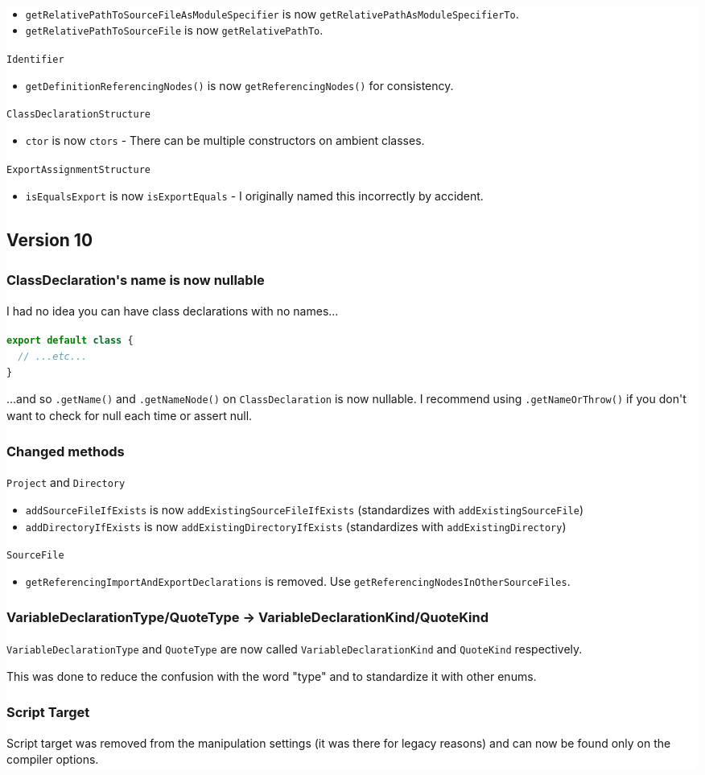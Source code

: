 - `getRelativePathToSourceFileAsModuleSpecifier` is now `getRelativePathAsModuleSpecifierTo`.
- `getRelativePathToSourceFile` is now `getRelativePathTo`.

`Identifier`

- `getDefinitionReferencingNodes()` is now `getReferencingNodes()` for consistency.

`ClassDeclarationStructure`

- `ctor` is now `ctors` - There can be multiple constructors on ambient classes.

`ExportAssignmentStructure`

- `isEqualsExport` is now `isExportEquals` - I originally named this incorrectly by accident.

## Version 10

### ClassDeclaration's name is now nullable

I had no idea you can have class declarations with no names...

```ts
export default class {
  // ...etc...
}
```

...and so `.getName()` and `.getNameNode()` on `ClassDeclaration` is now nullable. I recommend using `.getNameOrThrow()` if you don't want to check for null each time or assert null.

### Changed methods

`Project` and `Directory`

- `addSourceFileIfExists` is now `addExistingSourceFileIfExists` (standardizes with `addExistingSourceFile`)
- `addDirectoryIfExists` is now `addExistingDirectoryIfExists` (standardizes with `addExistingDirectory`)

`SourceFile`

- `getReferencingImportAndExportDeclarations` is removed. Use `getReferencingNodesInOtherSourceFiles`.

### VariableDeclarationType/QuoteType -> VariableDeclarationKind/QuoteKind

`VariableDeclarationType` and `QuoteType` are now called `VariableDeclarationKind` and `QuoteKind` respectively.

This was done to reduce the confusion with the word "type" and to standardize it with other enums.

### Script Target

Script target was removed from the manipulation settings (it was there for legacy reasons) and can now be found only on the compiler options.
